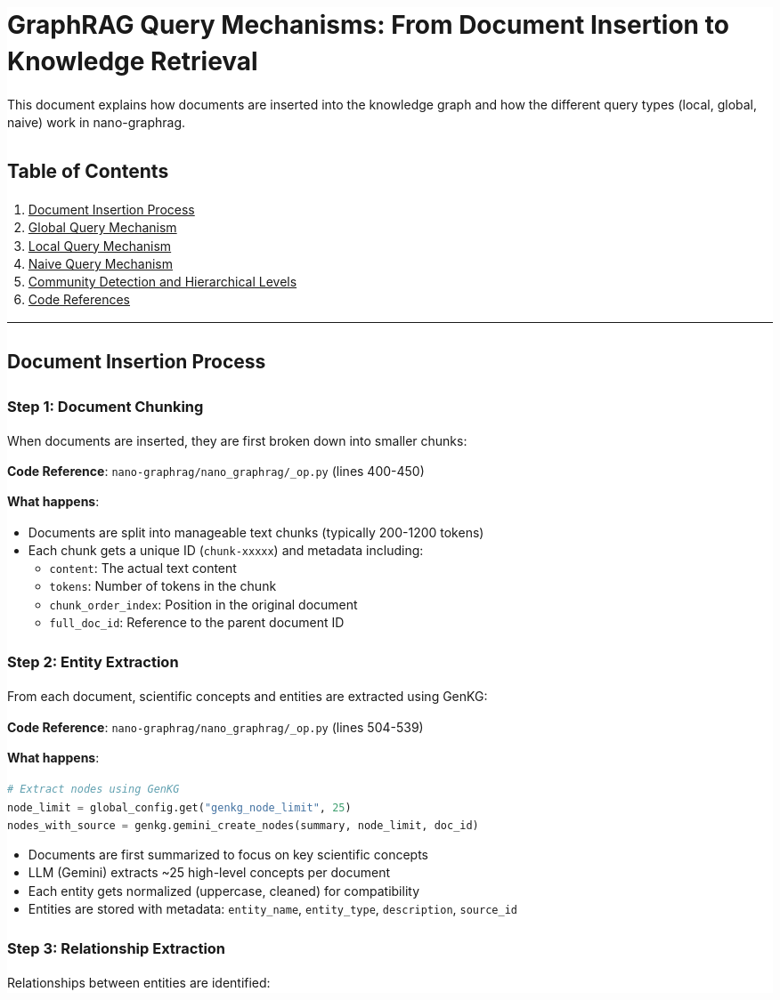 # GraphRAG Query Mechanisms: From Document Insertion to Knowledge Retrieval

This document explains how documents are inserted into the knowledge graph and how the different query types (local, global, naive) work in nano-graphrag.

## Table of Contents

1. [Document Insertion Process](#document-insertion-process)
2. [Global Query Mechanism](#global-query-mechanism)
3. [Local Query Mechanism](#local-query-mechanism)
4. [Naive Query Mechanism](#naive-query-mechanism)
5. [Community Detection and Hierarchical Levels](#community-detection-and-hierarchical-levels)
6. [Code References](#code-references)

---

## Document Insertion Process

### Step 1: Document Chunking
When documents are inserted, they are first broken down into smaller chunks:

**Code Reference**: `nano-graphrag/nano_graphrag/_op.py` (lines 400-450)

**What happens**:
- Documents are split into manageable text chunks (typically 200-1200 tokens)
- Each chunk gets a unique ID (`chunk-xxxxx`) and metadata including:
  - `content`: The actual text content
  - `tokens`: Number of tokens in the chunk  
  - `chunk_order_index`: Position in the original document
  - `full_doc_id`: Reference to the parent document ID

### Step 2: Entity Extraction
From each document, scientific concepts and entities are extracted using GenKG:

**Code Reference**: `nano-graphrag/nano_graphrag/_op.py` (lines 504-539)

**What happens**:
```python
# Extract nodes using GenKG
node_limit = global_config.get("genkg_node_limit", 25)
nodes_with_source = genkg.gemini_create_nodes(summary, node_limit, doc_id)
```

- Documents are first summarized to focus on key scientific concepts
- LLM (Gemini) extracts ~25 high-level concepts per document
- Each entity gets normalized (uppercase, cleaned) for compatibility
- Entities are stored with metadata: `entity_name`, `entity_type`, `description`, `source_id`

### Step 3: Relationship Extraction
Relationships between entities are identified:
